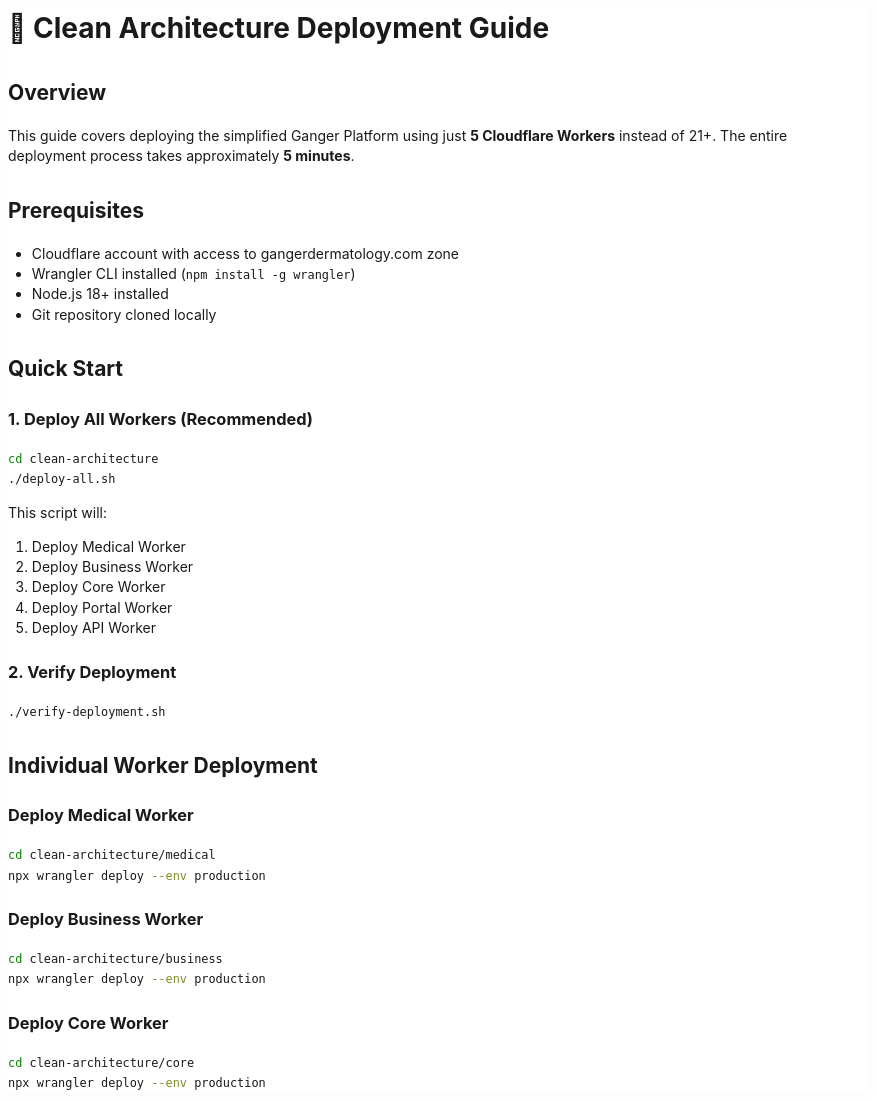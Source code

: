 # 🚀 Clean Architecture Deployment Guide

## Overview

This guide covers deploying the simplified Ganger Platform using just **5 Cloudflare Workers** instead of 21+. The entire deployment process takes approximately **5 minutes**.

## Prerequisites

- Cloudflare account with access to gangerdermatology.com zone
- Wrangler CLI installed (`npm install -g wrangler`)
- Node.js 18+ installed
- Git repository cloned locally

## Quick Start

### 1. Deploy All Workers (Recommended)
```bash
cd clean-architecture
./deploy-all.sh
```

This script will:
1. Deploy Medical Worker
2. Deploy Business Worker
3. Deploy Core Worker
4. Deploy Portal Worker
5. Deploy API Worker

### 2. Verify Deployment
```bash
./verify-deployment.sh
```

## Individual Worker Deployment

### Deploy Medical Worker
```bash
cd clean-architecture/medical
npx wrangler deploy --env production
```

### Deploy Business Worker
```bash
cd clean-architecture/business
npx wrangler deploy --env production
```

### Deploy Core Worker
```bash
cd clean-architecture/core
npx wrangler deploy --env production
```
